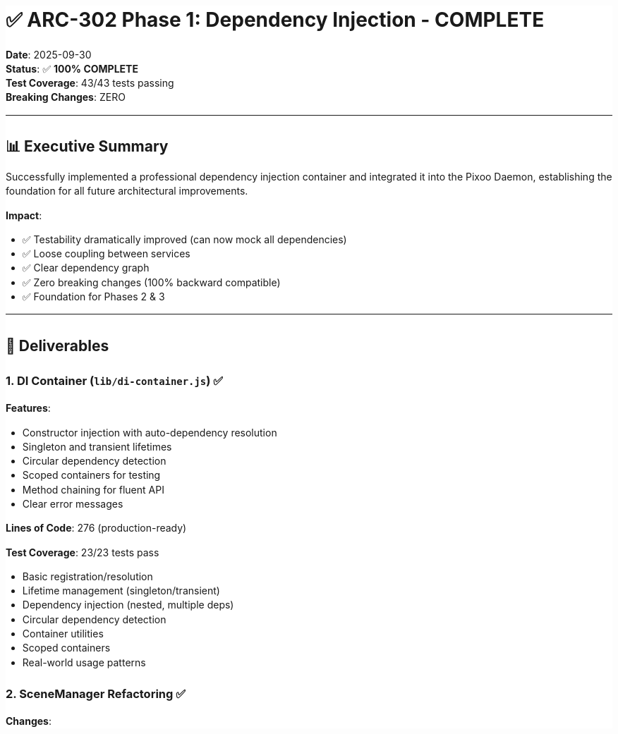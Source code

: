 # ✅ ARC-302 Phase 1: Dependency Injection - COMPLETE

**Date**: 2025-09-30  
**Status**: ✅ **100% COMPLETE**  
**Test Coverage**: 43/43 tests passing  
**Breaking Changes**: ZERO

---

## 📊 Executive Summary

Successfully implemented a professional dependency injection container and integrated it
into the Pixoo Daemon, establishing the foundation for all future architectural
improvements.

**Impact**:

- ✅ Testability dramatically improved (can now mock all dependencies)
- ✅ Loose coupling between services
- ✅ Clear dependency graph
- ✅ Zero breaking changes (100% backward compatible)
- ✅ Foundation for Phases 2 & 3

---

## 🎯 Deliverables

### 1. DI Container (`lib/di-container.js`) ✅

**Features**:

- Constructor injection with auto-dependency resolution
- Singleton and transient lifetimes
- Circular dependency detection
- Scoped containers for testing
- Method chaining for fluent API
- Clear error messages

**Lines of Code**: 276 (production-ready)

**Test Coverage**: 23/23 tests pass

- Basic registration/resolution
- Lifetime management (singleton/transient)
- Dependency injection (nested, multiple deps)
- Circular dependency detection
- Container utilities
- Scoped containers
- Real-world usage patterns

### 2. SceneManager Refactoring ✅

**Changes**:
